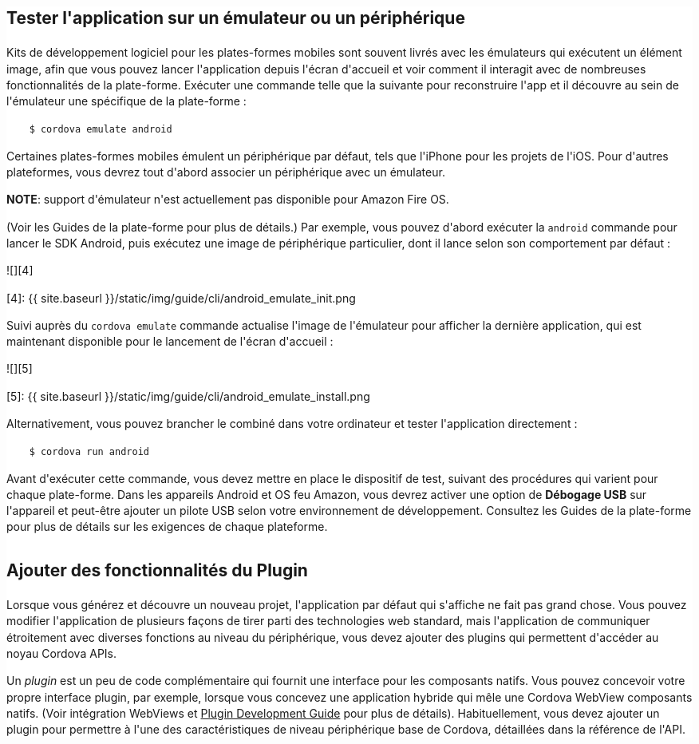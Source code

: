 ## Tester l'application sur un émulateur ou un périphérique

Kits de développement logiciel pour les plates-formes mobiles sont souvent livrés avec les émulateurs qui exécutent un élément image, afin que vous pouvez lancer l'application depuis l'écran d'accueil et voir comment il interagit avec de nombreuses fonctionnalités de la plate-forme. Exécuter une commande telle que la suivante pour reconstruire l'app et il découvre au sein de l'émulateur une spécifique de la plate-forme :

        $ cordova emulate android


Certaines plates-formes mobiles émulent un périphérique par défaut, tels que l'iPhone pour les projets de l'iOS. Pour d'autres plateformes, vous devrez tout d'abord associer un périphérique avec un émulateur.

**NOTE**: support d'émulateur n'est actuellement pas disponible pour Amazon Fire OS.

(Voir les Guides de la plate-forme pour plus de détails.) Par exemple, vous pouvez d'abord exécuter la `android` commande pour lancer le SDK Android, puis exécutez une image de périphérique particulier, dont il lance selon son comportement par défaut :

![][4]

 [4]: {{ site.baseurl }}/static/img/guide/cli/android_emulate_init.png

Suivi auprès du `cordova emulate` commande actualise l'image de l'émulateur pour afficher la dernière application, qui est maintenant disponible pour le lancement de l'écran d'accueil :

![][5]

 [5]: {{ site.baseurl }}/static/img/guide/cli/android_emulate_install.png

Alternativement, vous pouvez brancher le combiné dans votre ordinateur et tester l'application directement :

        $ cordova run android


Avant d'exécuter cette commande, vous devez mettre en place le dispositif de test, suivant des procédures qui varient pour chaque plate-forme. Dans les appareils Android et OS feu Amazon, vous devrez activer une option de **Débogage USB** sur l'appareil et peut-être ajouter un pilote USB selon votre environnement de développement. Consultez les Guides de la plate-forme pour plus de détails sur les exigences de chaque plateforme.

## Ajouter des fonctionnalités du Plugin

Lorsque vous générez et découvre un nouveau projet, l'application par défaut qui s'affiche ne fait pas grand chose. Vous pouvez modifier l'application de plusieurs façons de tirer parti des technologies web standard, mais l'application de communiquer étroitement avec diverses fonctions au niveau du périphérique, vous devez ajouter des plugins qui permettent d'accéder au noyau Cordova APIs.

Un *plugin* est un peu de code complémentaire qui fournit une interface pour les composants natifs. Vous pouvez concevoir votre propre interface plugin, par exemple, lorsque vous concevez une application hybride qui mêle une Cordova WebView composants natifs. (Voir intégration WebViews et [Plugin Development Guide][6] pour plus de détails). Habituellement, vous devez ajouter un plugin pour permettre à l'une des caractéristiques de niveau périphérique base de Cordova, détaillées dans la référence de l'API.


 [1]: http://nodejs.org/
 [2]: http://git-scm.com/
 [3]: http://justjs.com/posts/npm-link-developing-your-own-npm-modules-without-tears
 [6]: guide_hybrid_plugins_index.md.html#Plugin%20Development%20Guide
 [7]: http://plugins.cordova.io/